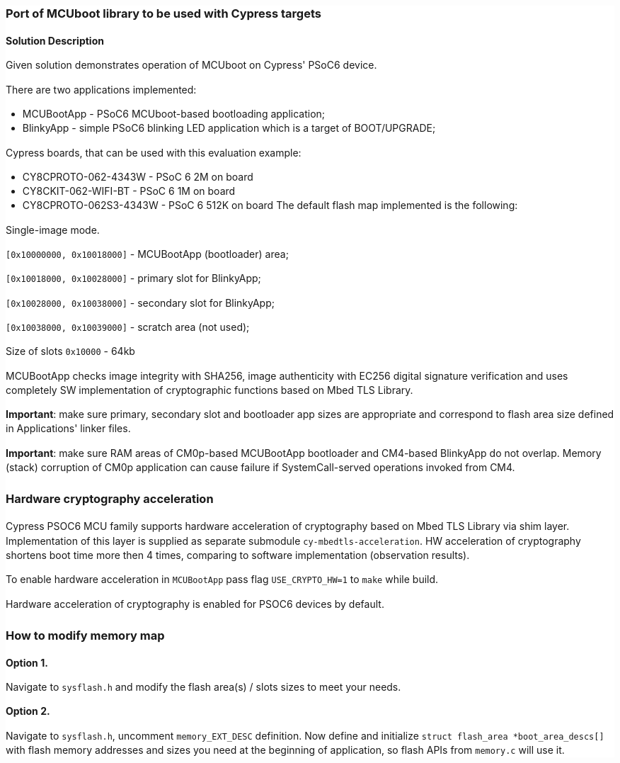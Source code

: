 ### Port of MCUboot library to be used with Cypress targets

**Solution Description**

Given solution demonstrates operation of MCUboot on Cypress' PSoC6 device.

There are two applications implemented:
* MCUBootApp - PSoC6 MCUboot-based bootloading application;
* BlinkyApp - simple PSoC6 blinking LED application which is a target of BOOT/UPGRADE;

Cypress boards, that can be used with this evaluation example:
- CY8CPROTO-062-4343W - PSoC 6 2M on board
- CY8CKIT-062-WIFI-BT - PSoC 6 1M on board
- CY8CPROTO-062S3-4343W - PSoC 6 512K on board
The default flash map implemented is the following:

Single-image mode.

`[0x10000000, 0x10018000]` - MCUBootApp (bootloader) area;

`[0x10018000, 0x10028000]` - primary slot for BlinkyApp;

`[0x10028000, 0x10038000]` - secondary slot for BlinkyApp;

`[0x10038000, 0x10039000]` - scratch area (not used);

Size of slots `0x10000` - 64kb

MCUBootApp checks image integrity with SHA256, image authenticity with EC256 digital signature verification and uses completely SW implementation of cryptographic functions based on Mbed TLS Library.

**Important**: make sure primary, secondary slot and bootloader app sizes are appropriate and correspond to flash area size defined in Applications' linker files.

**Important**: make sure RAM areas of CM0p-based MCUBootApp bootloader and CM4-based BlinkyApp do not overlap.
Memory (stack) corruption of CM0p application can cause failure if SystemCall-served operations invoked from CM4.

### Hardware cryptography acceleration

Cypress PSOC6 MCU family supports hardware acceleration of cryptography based on Mbed TLS Library via shim layer. Implementation of this layer is supplied as separate submodule `cy-mbedtls-acceleration`. HW acceleration of cryptography shortens boot time more then 4 times, comparing to software implementation (observation results).

To enable hardware acceleration in `MCUBootApp` pass flag `USE_CRYPTO_HW=1` to `make` while build.

Hardware acceleration of cryptography is enabled for PSOC6 devices by default.

### How to modify memory map

__Option 1.__

Navigate to `sysflash.h` and modify the flash area(s) / slots sizes to meet your needs.

__Option 2.__

Navigate to `sysflash.h`, uncomment `memory_EXT_DESC` definition.
Now define and initialize `struct flash_area *boot_area_descs[]` with flash memory addresses and sizes you need at the beginning of application, so flash APIs from `memory.c` will use it.
